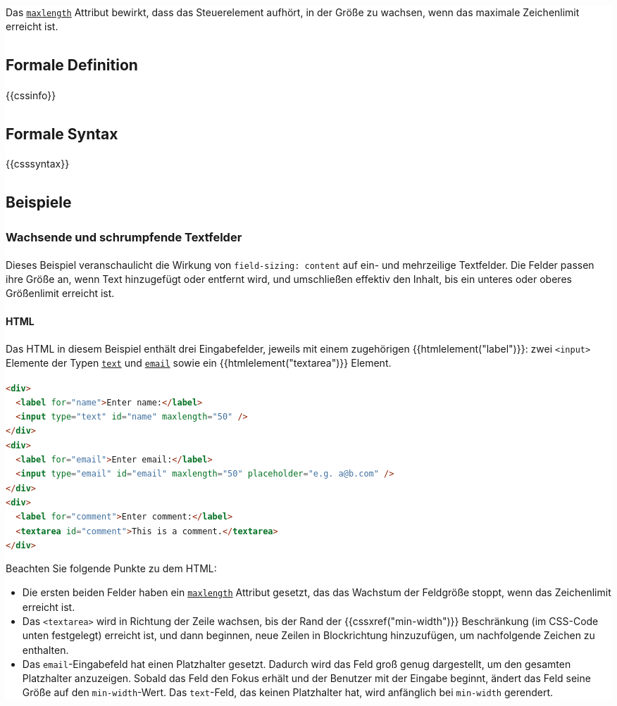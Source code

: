 Das [`maxlength`](/de/docs/Web/HTML/Reference/Elements/input#maxlength) Attribut bewirkt, dass das Steuerelement aufhört, in der Größe zu wachsen, wenn das maximale Zeichenlimit erreicht ist.

## Formale Definition

{{cssinfo}}

## Formale Syntax

{{csssyntax}}

## Beispiele

### Wachsende und schrumpfende Textfelder

Dieses Beispiel veranschaulicht die Wirkung von `field-sizing: content` auf ein- und mehrzeilige Textfelder. Die Felder passen ihre Größe an, wenn Text hinzugefügt oder entfernt wird, und umschließen effektiv den Inhalt, bis ein unteres oder oberes Größenlimit erreicht ist.

#### HTML

Das HTML in diesem Beispiel enthält drei Eingabefelder, jeweils mit einem zugehörigen {{htmlelement("label")}}: zwei `<input>` Elemente der Typen [`text`](/de/docs/Web/HTML/Reference/Elements/input/text) und [`email`](/de/docs/Web/HTML/Reference/Elements/input/email) sowie ein {{htmlelement("textarea")}} Element.

```html
<div>
  <label for="name">Enter name:</label>
  <input type="text" id="name" maxlength="50" />
</div>
<div>
  <label for="email">Enter email:</label>
  <input type="email" id="email" maxlength="50" placeholder="e.g. a@b.com" />
</div>
<div>
  <label for="comment">Enter comment:</label>
  <textarea id="comment">This is a comment.</textarea>
</div>
```

Beachten Sie folgende Punkte zu dem HTML:

- Die ersten beiden Felder haben ein [`maxlength`](/de/docs/Web/HTML/Reference/Elements/input#maxlength) Attribut gesetzt, das das Wachstum der Feldgröße stoppt, wenn das Zeichenlimit erreicht ist.
- Das `<textarea>` wird in Richtung der Zeile wachsen, bis der Rand der {{cssxref("min-width")}} Beschränkung (im CSS-Code unten festgelegt) erreicht ist, und dann beginnen, neue Zeilen in Blockrichtung hinzuzufügen, um nachfolgende Zeichen zu enthalten.
- Das `email`-Eingabefeld hat einen Platzhalter gesetzt. Dadurch wird das Feld groß genug dargestellt, um den gesamten Platzhalter anzuzeigen. Sobald das Feld den Fokus erhält und der Benutzer mit der Eingabe beginnt, ändert das Feld seine Größe auf den `min-width`-Wert. Das `text`-Feld, das keinen Platzhalter hat, wird anfänglich bei `min-width` gerendert.
